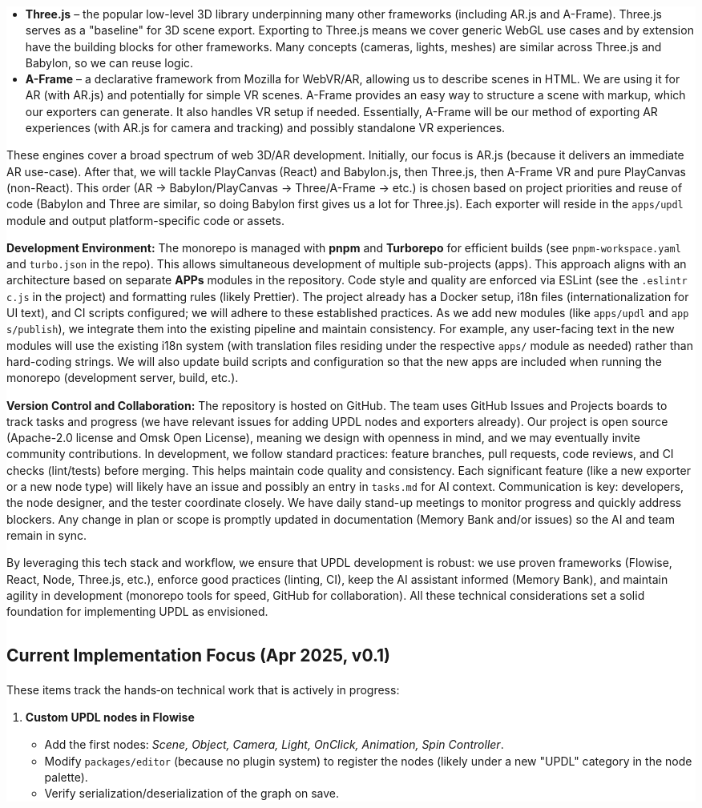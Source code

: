 -   **Three.js** – the popular low-level 3D library underpinning many other frameworks (including AR.js and A-Frame). Three.js serves as a "baseline" for 3D scene export. Exporting to Three.js means we cover generic WebGL use cases and by extension have the building blocks for other frameworks. Many concepts (cameras, lights, meshes) are similar across Three.js and Babylon, so we can reuse logic.
-   **A-Frame** – a declarative framework from Mozilla for WebVR/AR, allowing us to describe scenes in HTML. We are using it for AR (with AR.js) and potentially for simple VR scenes. A-Frame provides an easy way to structure a scene with markup, which our exporters can generate. It also handles VR setup if needed. Essentially, A-Frame will be our method of exporting AR experiences (with AR.js for camera and tracking) and possibly standalone VR experiences.

These engines cover a broad spectrum of web 3D/AR development. Initially, our focus is AR.js (because it delivers an immediate AR use-case). After that, we will tackle PlayCanvas (React) and Babylon.js, then Three.js, then A-Frame VR and pure PlayCanvas (non-React). This order (AR -> Babylon/PlayCanvas -> Three/A-Frame -> etc.) is chosen based on project priorities and reuse of code (Babylon and Three are similar, so doing Babylon first gives us a lot for Three.js). Each exporter will reside in the `apps/updl` module and output platform-specific code or assets.

**Development Environment:** The monorepo is managed with **pnpm** and **Turborepo** for efficient builds (see `pnpm-workspace.yaml` and `turbo.json` in the repo). This allows simultaneous development of multiple sub-projects (apps). This approach aligns with an architecture based on separate **APPs** modules in the repository. Code style and quality are enforced via ESLint (see the `.eslintrc.js` in the project) and formatting rules (likely Prettier). The project already has a Docker setup, i18n files (internationalization for UI text), and CI scripts configured; we will adhere to these established practices. As we add new modules (like `apps/updl` and `apps/publish`), we integrate them into the existing pipeline and maintain consistency. For example, any user-facing text in the new modules will use the existing i18n system (with translation files residing under the respective `apps/` module as needed) rather than hard-coding strings. We will also update build scripts and configuration so that the new apps are included when running the monorepo (development server, build, etc.).

**Version Control and Collaboration:** The repository is hosted on GitHub. The team uses GitHub Issues and Projects boards to track tasks and progress (we have relevant issues for adding UPDL nodes and exporters already). Our project is open source (Apache-2.0 license and Omsk Open License), meaning we design with openness in mind, and we may eventually invite community contributions. In development, we follow standard practices: feature branches, pull requests, code reviews, and CI checks (lint/tests) before merging. This helps maintain code quality and consistency. Each significant feature (like a new exporter or a new node type) will likely have an issue and possibly an entry in `tasks.md` for AI context. Communication is key: developers, the node designer, and the tester coordinate closely. We have daily stand-up meetings to monitor progress and quickly address blockers. Any change in plan or scope is promptly updated in documentation (Memory Bank and/or issues) so the AI and team remain in sync.

By leveraging this tech stack and workflow, we ensure that UPDL development is robust: we use proven frameworks (Flowise, React, Node, Three.js, etc.), enforce good practices (linting, CI), keep the AI assistant informed (Memory Bank), and maintain agility in development (monorepo tools for speed, GitHub for collaboration). All these technical considerations set a solid foundation for implementing UPDL as envisioned.

## Current Implementation Focus (Apr 2025, v0.1)

These items track the hands‑on technical work that is actively in progress:

1. **Custom UPDL nodes in Flowise**

    - Add the first nodes: _Scene, Object, Camera, Light, OnClick, Animation, Spin Controller_.
    - Modify `packages/editor` (because no plugin system) to register the nodes (likely under a new "UPDL" category in the node palette).
    - Verify serialization/deserialization of the graph on save.
